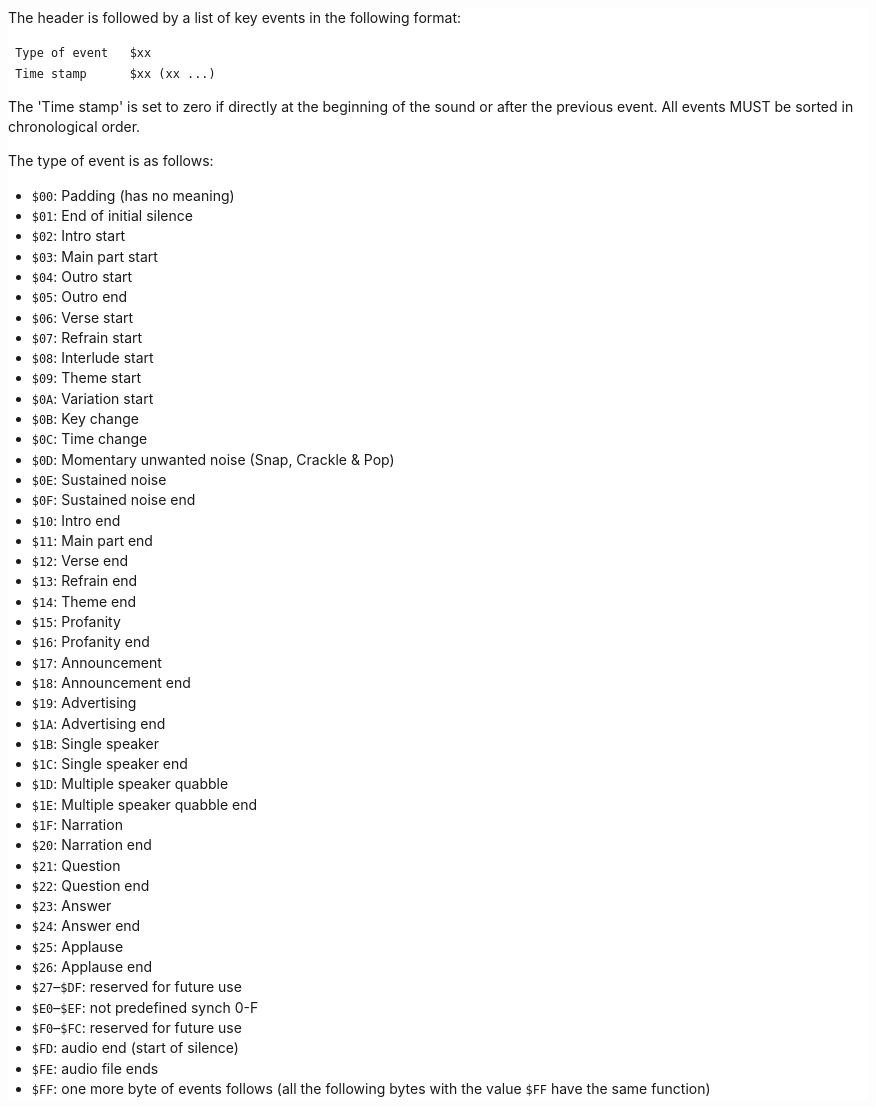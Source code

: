 The header is followed by a list of key events in the following format:

     Type of event   $xx
     Time stamp      $xx (xx ...)

The 'Time stamp' is set to zero if directly at the beginning of the sound or after the previous event. 
All events MUST be sorted in chronological order. 

The type of event is as follows:

   * `$00`:	Padding (has no meaning)
   * `$01`:	End of initial silence
   * `$02`:	Intro start
   * `$03`:	Main part start
   * `$04`:	Outro start
   * `$05`:	Outro end
   * `$06`:	Verse start
   * `$07`:	Refrain start
   * `$08`:	Interlude start
   * `$09`:	Theme start
   * `$0A`:	Variation start
   * `$0B`:	Key change
   * `$0C`:	Time change
   * `$0D`:	Momentary unwanted noise (Snap, Crackle & Pop)
   * `$0E`:	Sustained noise
   * `$0F`:	Sustained noise end
   * `$10`:	Intro end
   * `$11`:	Main part end
   * `$12`:	Verse end
   * `$13`:	Refrain end
   * `$14`:	Theme end
   * `$15`:	Profanity
   * `$16`:	Profanity end
   * `$17`:	Announcement
   * `$18`:	Announcement end
   * `$19`:	Advertising
   * `$1A`:	Advertising end
   * `$1B`:	Single speaker
   * `$1C`:	Single speaker end
   * `$1D`:	Multiple speaker quabble
   * `$1E`:	Multiple speaker quabble end
   * `$1F`:	Narration
   * `$20`:	Narration end
   * `$21`:	Question
   * `$22`:	Question end
   * `$23`:	Answer
   * `$24`:	Answer end
   * `$25`:	Applause
   * `$26`:	Applause end
   * `$27`–`$DF`:	reserved for future use
   * `$E0`–`$EF`:	not predefined synch 0-F
   * `$F0`–`$FC`:	reserved for future use
   * `$FD`:	audio end (start of silence)
   * `$FE`:	audio file ends
   * `$FF`:	one more byte of events follows (all the following bytes with
          the value `$FF` have the same function)
